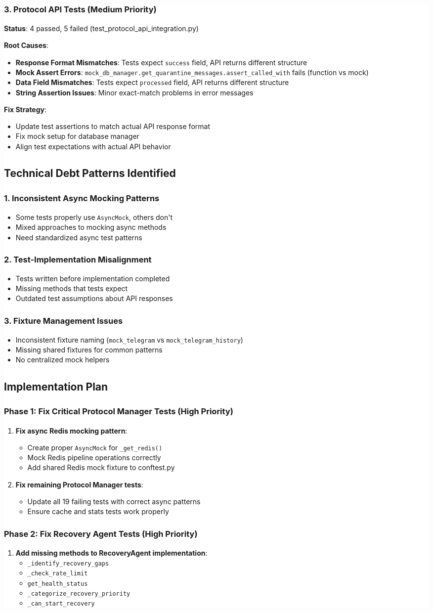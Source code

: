 ### 3. Protocol API Tests (Medium Priority)
**Status**: 4 passed, 5 failed (test_protocol_api_integration.py)

**Root Causes**:
- **Response Format Mismatches**: Tests expect `success` field, API returns different structure
- **Mock Assert Errors**: `mock_db_manager.get_quarantine_messages.assert_called_with` fails (function vs mock)
- **Data Field Mismatches**: Tests expect `processed` field, API returns different structure  
- **String Assertion Issues**: Minor exact-match problems in error messages

**Fix Strategy**:
- Update test assertions to match actual API response format
- Fix mock setup for database manager 
- Align test expectations with actual API behavior

## Technical Debt Patterns Identified

### 1. Inconsistent Async Mocking Patterns
- Some tests properly use `AsyncMock`, others don't
- Mixed approaches to mocking async methods
- Need standardized async test patterns

### 2. Test-Implementation Misalignment  
- Tests written before implementation completed
- Missing methods that tests expect
- Outdated test assumptions about API responses

### 3. Fixture Management Issues
- Inconsistent fixture naming (`mock_telegram` vs `mock_telegram_history`)
- Missing shared fixtures for common patterns
- No centralized mock helpers

## Implementation Plan

### Phase 1: Fix Critical Protocol Manager Tests (High Priority)
1. **Fix async Redis mocking pattern**:
   - Create proper `AsyncMock` for `_get_redis()`
   - Mock Redis pipeline operations correctly
   - Add shared Redis mock fixture to conftest.py

2. **Fix remaining Protocol Manager tests**:
   - Update all 19 failing tests with correct async patterns
   - Ensure cache and stats tests work properly

### Phase 2: Fix Recovery Agent Tests (High Priority)  
1. **Add missing methods to RecoveryAgent implementation**:
   - `_identify_recovery_gaps`
   - `_check_rate_limit`
   - `get_health_status` 
   - `_categorize_recovery_priority`
   - `_can_start_recovery`
